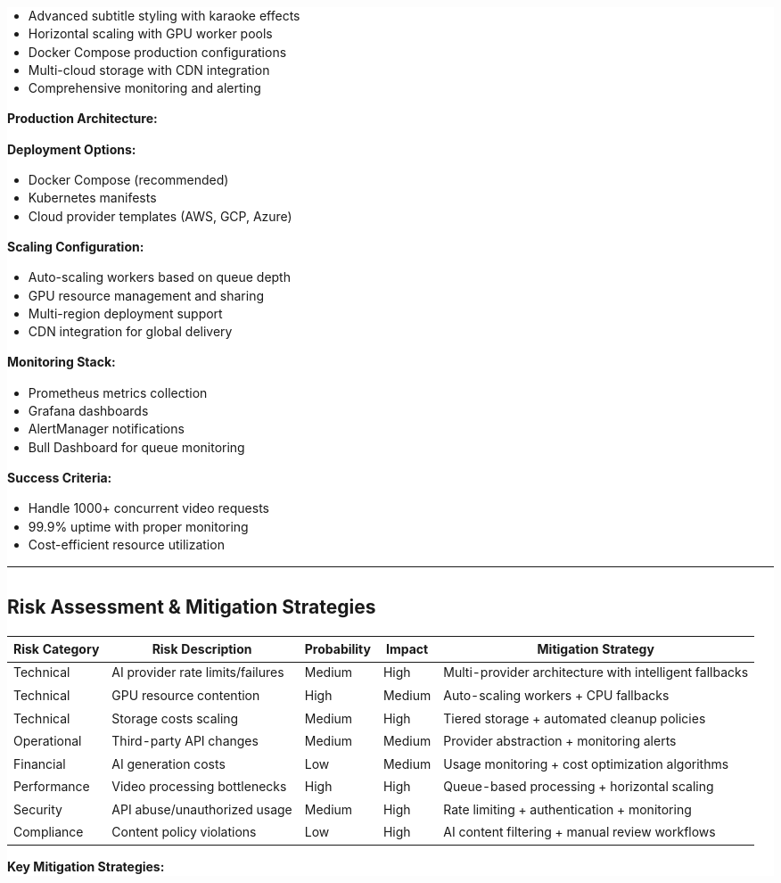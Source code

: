 - Advanced subtitle styling with karaoke effects
- Horizontal scaling with GPU worker pools
- Docker Compose production configurations
- Multi-cloud storage with CDN integration
- Comprehensive monitoring and alerting

**Production Architecture:**

**Deployment Options:**

- Docker Compose (recommended)
- Kubernetes manifests
- Cloud provider templates (AWS, GCP, Azure)

**Scaling Configuration:**

- Auto-scaling workers based on queue depth
- GPU resource management and sharing
- Multi-region deployment support
- CDN integration for global delivery

**Monitoring Stack:**

- Prometheus metrics collection
- Grafana dashboards
- AlertManager notifications
- Bull Dashboard for queue monitoring

**Success Criteria:**

- Handle 1000+ concurrent video requests
- 99.9% uptime with proper monitoring
- Cost-efficient resource utilization

---

## Risk Assessment & Mitigation Strategies

| Risk Category | Risk Description                 | Probability | Impact | Mitigation Strategy                                    |
| ------------- | -------------------------------- | ----------- | ------ | ------------------------------------------------------ |
| Technical     | AI provider rate limits/failures | Medium      | High   | Multi-provider architecture with intelligent fallbacks |
| Technical     | GPU resource contention          | High        | Medium | Auto-scaling workers + CPU fallbacks                   |
| Technical     | Storage costs scaling            | Medium      | High   | Tiered storage + automated cleanup policies            |
| Operational   | Third-party API changes          | Medium      | Medium | Provider abstraction + monitoring alerts               |
| Financial     | AI generation costs              | Low         | Medium | Usage monitoring + cost optimization algorithms        |
| Performance   | Video processing bottlenecks     | High        | High   | Queue-based processing + horizontal scaling            |
| Security      | API abuse/unauthorized usage     | Medium      | High   | Rate limiting + authentication + monitoring            |
| Compliance    | Content policy violations        | Low         | High   | AI content filtering + manual review workflows         |

**Key Mitigation Strategies:**
